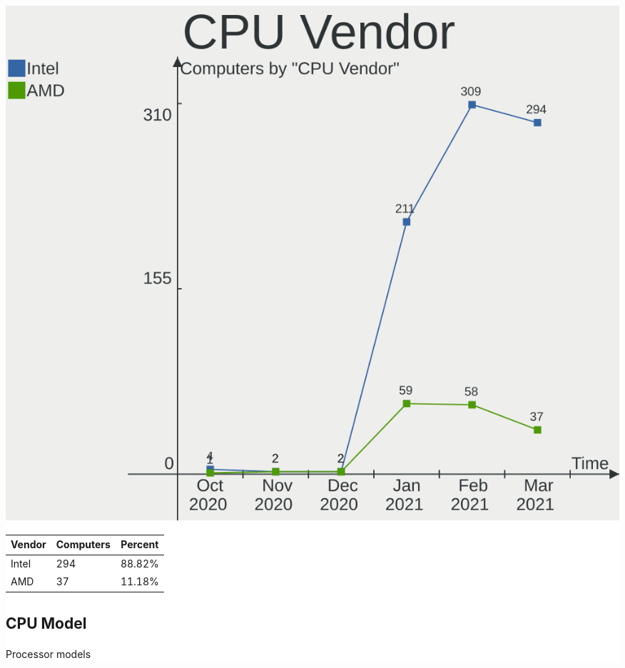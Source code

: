 ![CPU Vendor](./All/images/line_chart_bsd/cpu_vendor.svg)

| Vendor | Computers | Percent |
|--------|-----------|---------|
| Intel  | 294       | 88.82%  |
| AMD    | 37        | 11.18%  |

CPU Model
---------

Processor models
